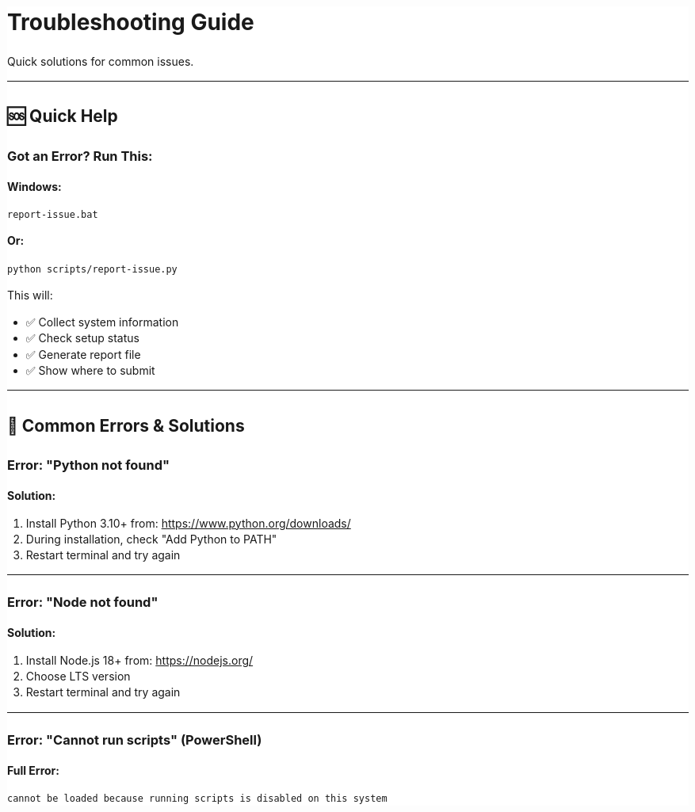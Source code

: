 # Troubleshooting Guide

Quick solutions for common issues.

---

## 🆘 Quick Help

### Got an Error? Run This:

**Windows:**
```bash
report-issue.bat
```

**Or:**
```bash
python scripts/report-issue.py
```

This will:
- ✅ Collect system information
- ✅ Check setup status
- ✅ Generate report file
- ✅ Show where to submit

---

## 🔴 Common Errors & Solutions

### Error: "Python not found"

**Solution:**
1. Install Python 3.10+ from: https://www.python.org/downloads/
2. During installation, check "Add Python to PATH"
3. Restart terminal and try again

---

### Error: "Node not found"

**Solution:**
1. Install Node.js 18+ from: https://nodejs.org/
2. Choose LTS version
3. Restart terminal and try again

---

### Error: "Cannot run scripts" (PowerShell)

**Full Error:**
```
cannot be loaded because running scripts is disabled on this system
```
